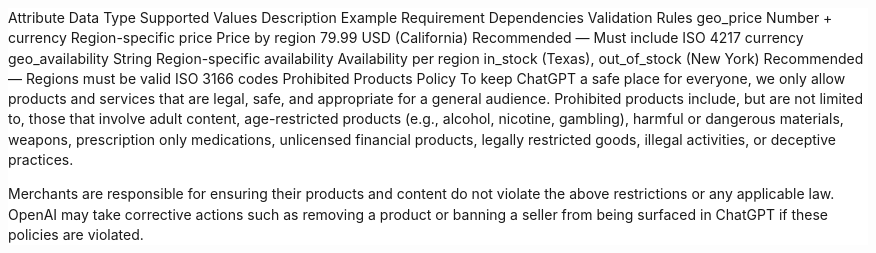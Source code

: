 Attribute	Data Type	Supported Values	Description	Example	Requirement	Dependencies	Validation Rules
geo_price	Number + currency	Region-specific price	Price by region	79.99 USD (California)	Recommended	—	Must include ISO 4217 currency
geo_availability	String	Region-specific availability	Availability per region	in_stock (Texas), out_of_stock (New York)	Recommended	—	Regions must be valid ISO 3166 codes
Prohibited Products Policy
To keep ChatGPT a safe place for everyone, we only allow products and services that are legal, safe, and appropriate for a general audience. Prohibited products include, but are not limited to, those that involve adult content, age-restricted products (e.g., alcohol, nicotine, gambling), harmful or dangerous materials, weapons, prescription only medications, unlicensed financial products, legally restricted goods, illegal activities, or deceptive practices.

Merchants are responsible for ensuring their products and content do not violate the above restrictions or any applicable law. OpenAI may take corrective actions such as removing a product or banning a seller from being surfaced in ChatGPT if these policies are violated.